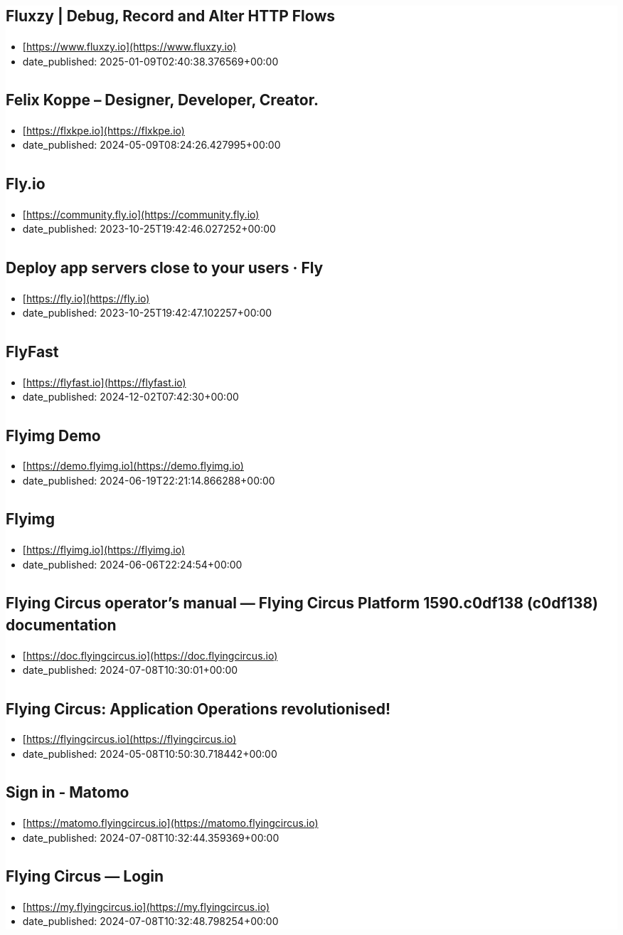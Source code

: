  ## Fluxzy | Debug, Record and Alter HTTP Flows
 - [https://www.fluxzy.io](https://www.fluxzy.io)
 - date_published: 2025-01-09T02:40:38.376569+00:00

 ## Felix Koppe – Designer, Developer, Creator.
 - [https://flxkpe.io](https://flxkpe.io)
 - date_published: 2024-05-09T08:24:26.427995+00:00

 ## Fly.io
 - [https://community.fly.io](https://community.fly.io)
 - date_published: 2023-10-25T19:42:46.027252+00:00

 ## Deploy app servers close to your users · Fly
 - [https://fly.io](https://fly.io)
 - date_published: 2023-10-25T19:42:47.102257+00:00

 ## FlyFast
 - [https://flyfast.io](https://flyfast.io)
 - date_published: 2024-12-02T07:42:30+00:00

 ## Flyimg Demo
 - [https://demo.flyimg.io](https://demo.flyimg.io)
 - date_published: 2024-06-19T22:21:14.866288+00:00

 ## Flyimg
 - [https://flyimg.io](https://flyimg.io)
 - date_published: 2024-06-06T22:24:54+00:00

 ## Flying Circus operator’s manual — Flying Circus Platform 1590.c0df138 (c0df138) documentation
 - [https://doc.flyingcircus.io](https://doc.flyingcircus.io)
 - date_published: 2024-07-08T10:30:01+00:00

 ## Flying Circus: Application Operations revolutionised!
 - [https://flyingcircus.io](https://flyingcircus.io)
 - date_published: 2024-05-08T10:50:30.718442+00:00

 ## Sign in - Matomo
 - [https://matomo.flyingcircus.io](https://matomo.flyingcircus.io)
 - date_published: 2024-07-08T10:32:44.359369+00:00

 ## Flying Circus — Login
 - [https://my.flyingcircus.io](https://my.flyingcircus.io)
 - date_published: 2024-07-08T10:32:48.798254+00:00
